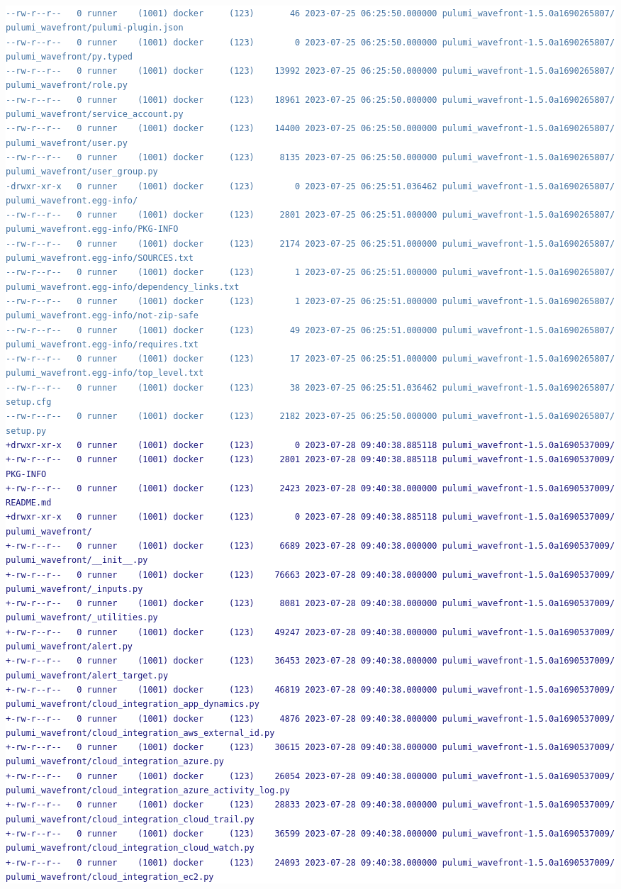 ```diff
--rw-r--r--   0 runner    (1001) docker     (123)       46 2023-07-25 06:25:50.000000 pulumi_wavefront-1.5.0a1690265807/pulumi_wavefront/pulumi-plugin.json
--rw-r--r--   0 runner    (1001) docker     (123)        0 2023-07-25 06:25:50.000000 pulumi_wavefront-1.5.0a1690265807/pulumi_wavefront/py.typed
--rw-r--r--   0 runner    (1001) docker     (123)    13992 2023-07-25 06:25:50.000000 pulumi_wavefront-1.5.0a1690265807/pulumi_wavefront/role.py
--rw-r--r--   0 runner    (1001) docker     (123)    18961 2023-07-25 06:25:50.000000 pulumi_wavefront-1.5.0a1690265807/pulumi_wavefront/service_account.py
--rw-r--r--   0 runner    (1001) docker     (123)    14400 2023-07-25 06:25:50.000000 pulumi_wavefront-1.5.0a1690265807/pulumi_wavefront/user.py
--rw-r--r--   0 runner    (1001) docker     (123)     8135 2023-07-25 06:25:50.000000 pulumi_wavefront-1.5.0a1690265807/pulumi_wavefront/user_group.py
-drwxr-xr-x   0 runner    (1001) docker     (123)        0 2023-07-25 06:25:51.036462 pulumi_wavefront-1.5.0a1690265807/pulumi_wavefront.egg-info/
--rw-r--r--   0 runner    (1001) docker     (123)     2801 2023-07-25 06:25:51.000000 pulumi_wavefront-1.5.0a1690265807/pulumi_wavefront.egg-info/PKG-INFO
--rw-r--r--   0 runner    (1001) docker     (123)     2174 2023-07-25 06:25:51.000000 pulumi_wavefront-1.5.0a1690265807/pulumi_wavefront.egg-info/SOURCES.txt
--rw-r--r--   0 runner    (1001) docker     (123)        1 2023-07-25 06:25:51.000000 pulumi_wavefront-1.5.0a1690265807/pulumi_wavefront.egg-info/dependency_links.txt
--rw-r--r--   0 runner    (1001) docker     (123)        1 2023-07-25 06:25:51.000000 pulumi_wavefront-1.5.0a1690265807/pulumi_wavefront.egg-info/not-zip-safe
--rw-r--r--   0 runner    (1001) docker     (123)       49 2023-07-25 06:25:51.000000 pulumi_wavefront-1.5.0a1690265807/pulumi_wavefront.egg-info/requires.txt
--rw-r--r--   0 runner    (1001) docker     (123)       17 2023-07-25 06:25:51.000000 pulumi_wavefront-1.5.0a1690265807/pulumi_wavefront.egg-info/top_level.txt
--rw-r--r--   0 runner    (1001) docker     (123)       38 2023-07-25 06:25:51.036462 pulumi_wavefront-1.5.0a1690265807/setup.cfg
--rw-r--r--   0 runner    (1001) docker     (123)     2182 2023-07-25 06:25:50.000000 pulumi_wavefront-1.5.0a1690265807/setup.py
+drwxr-xr-x   0 runner    (1001) docker     (123)        0 2023-07-28 09:40:38.885118 pulumi_wavefront-1.5.0a1690537009/
+-rw-r--r--   0 runner    (1001) docker     (123)     2801 2023-07-28 09:40:38.885118 pulumi_wavefront-1.5.0a1690537009/PKG-INFO
+-rw-r--r--   0 runner    (1001) docker     (123)     2423 2023-07-28 09:40:38.000000 pulumi_wavefront-1.5.0a1690537009/README.md
+drwxr-xr-x   0 runner    (1001) docker     (123)        0 2023-07-28 09:40:38.885118 pulumi_wavefront-1.5.0a1690537009/pulumi_wavefront/
+-rw-r--r--   0 runner    (1001) docker     (123)     6689 2023-07-28 09:40:38.000000 pulumi_wavefront-1.5.0a1690537009/pulumi_wavefront/__init__.py
+-rw-r--r--   0 runner    (1001) docker     (123)    76663 2023-07-28 09:40:38.000000 pulumi_wavefront-1.5.0a1690537009/pulumi_wavefront/_inputs.py
+-rw-r--r--   0 runner    (1001) docker     (123)     8081 2023-07-28 09:40:38.000000 pulumi_wavefront-1.5.0a1690537009/pulumi_wavefront/_utilities.py
+-rw-r--r--   0 runner    (1001) docker     (123)    49247 2023-07-28 09:40:38.000000 pulumi_wavefront-1.5.0a1690537009/pulumi_wavefront/alert.py
+-rw-r--r--   0 runner    (1001) docker     (123)    36453 2023-07-28 09:40:38.000000 pulumi_wavefront-1.5.0a1690537009/pulumi_wavefront/alert_target.py
+-rw-r--r--   0 runner    (1001) docker     (123)    46819 2023-07-28 09:40:38.000000 pulumi_wavefront-1.5.0a1690537009/pulumi_wavefront/cloud_integration_app_dynamics.py
+-rw-r--r--   0 runner    (1001) docker     (123)     4876 2023-07-28 09:40:38.000000 pulumi_wavefront-1.5.0a1690537009/pulumi_wavefront/cloud_integration_aws_external_id.py
+-rw-r--r--   0 runner    (1001) docker     (123)    30615 2023-07-28 09:40:38.000000 pulumi_wavefront-1.5.0a1690537009/pulumi_wavefront/cloud_integration_azure.py
+-rw-r--r--   0 runner    (1001) docker     (123)    26054 2023-07-28 09:40:38.000000 pulumi_wavefront-1.5.0a1690537009/pulumi_wavefront/cloud_integration_azure_activity_log.py
+-rw-r--r--   0 runner    (1001) docker     (123)    28833 2023-07-28 09:40:38.000000 pulumi_wavefront-1.5.0a1690537009/pulumi_wavefront/cloud_integration_cloud_trail.py
+-rw-r--r--   0 runner    (1001) docker     (123)    36599 2023-07-28 09:40:38.000000 pulumi_wavefront-1.5.0a1690537009/pulumi_wavefront/cloud_integration_cloud_watch.py
+-rw-r--r--   0 runner    (1001) docker     (123)    24093 2023-07-28 09:40:38.000000 pulumi_wavefront-1.5.0a1690537009/pulumi_wavefront/cloud_integration_ec2.py
```